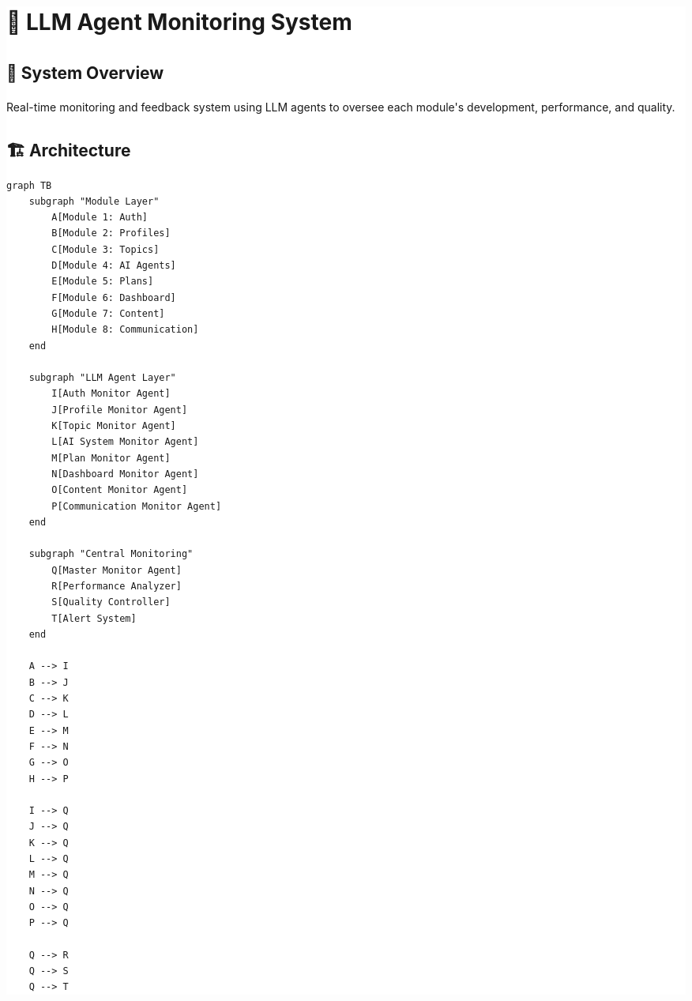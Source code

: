 # 🤖 LLM Agent Monitoring System

## 🎯 **System Overview**
Real-time monitoring and feedback system using LLM agents to oversee each module's development, performance, and quality.

## 🏗️ **Architecture**

```mermaid
graph TB
    subgraph "Module Layer"
        A[Module 1: Auth]
        B[Module 2: Profiles]
        C[Module 3: Topics]
        D[Module 4: AI Agents]
        E[Module 5: Plans]
        F[Module 6: Dashboard]
        G[Module 7: Content]
        H[Module 8: Communication]
    end
    
    subgraph "LLM Agent Layer"
        I[Auth Monitor Agent]
        J[Profile Monitor Agent]
        K[Topic Monitor Agent]
        L[AI System Monitor Agent]
        M[Plan Monitor Agent]
        N[Dashboard Monitor Agent]
        O[Content Monitor Agent]
        P[Communication Monitor Agent]
    end
    
    subgraph "Central Monitoring"
        Q[Master Monitor Agent]
        R[Performance Analyzer]
        S[Quality Controller]
        T[Alert System]
    end
    
    A --> I
    B --> J
    C --> K
    D --> L
    E --> M
    F --> N
    G --> O
    H --> P
    
    I --> Q
    J --> Q
    K --> Q
    L --> Q
    M --> Q
    N --> Q
    O --> Q
    P --> Q
    
    Q --> R
    Q --> S
    Q --> T
```
